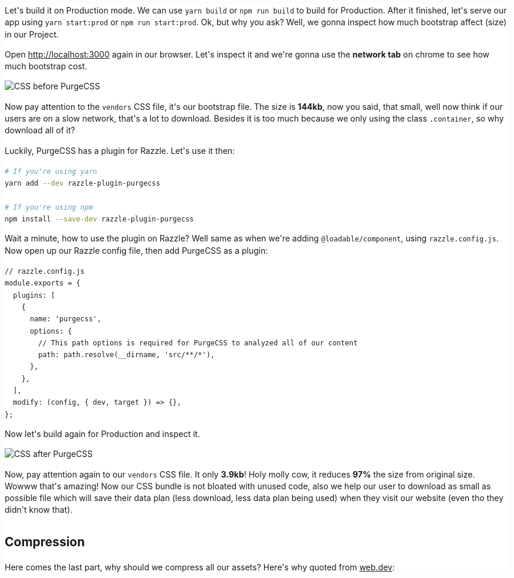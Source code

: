 Let's build it on Production mode. We can use `yarn build` or `npm run build` to build for Production. After it finished, let's serve our app using `yarn start:prod` or `npm run start:prod`. Ok, but why you ask? Well, we gonna inspect how much bootstrap affect (size) in our Project.

Open [http://localhost:3000](http://localhost:3000) again in our browser. Let's inspect it and we're gonna use the **network tab** on chrome to see how much bootstrap cost.

![CSS before PurgeCSS](./images/network-tab-before-purgecss.png)

Now pay attention to the `vendors` CSS file, it's our bootstrap file. The size is **144kb**, now you said, that small, well now think if our users are on a slow network, that's a lot to download. Besides it is too much because we only using the class `.container`, so why download all of it?

Luckily, PurgeCSS has a plugin for Razzle. Let's use it then:

```bash
# If you're using yarn
yarn add --dev razzle-plugin-purgecss

# If you're using npm
npm install --save-dev razzle-plugin-purgecss
```

Wait a minute, how to use the plugin on Razzle? Well same as when we're adding `@loadable/component`, using `razzle.config.js`. Now open up our Razzle config file, then add PurgeCSS as a plugin:

```js{3-11}
// razzle.config.js
module.exports = {
  plugins: [
    {
      name: 'purgecss',
      options: {
        // This path options is required for PurgeCSS to analyzed all of our content
        path: path.resolve(__dirname, 'src/**/*'),
      },
    },
  ],
  modify: (config, { dev, target }) => {},
};
```

Now let's build again for Production and inspect it.

![CSS after PurgeCSS](./images/network-tab-after-purgecss.png)

Now, pay attention again to our `vendors` CSS file. It only **3.9kb**! Holy molly cow, it reduces **97%** the size from original size. Wowww that's amazing! Now our CSS bundle is not bloated with unused code, also we help our user to download as small as possible file which will save their data plan (less download, less data plan being used) when they visit our website (even tho they didn't know that).

## Compression

Here comes the last part, why should we compress all our assets? Here's why quoted from [web.dev](https://web.dev/reduce-network-payloads-using-text-compression/):
